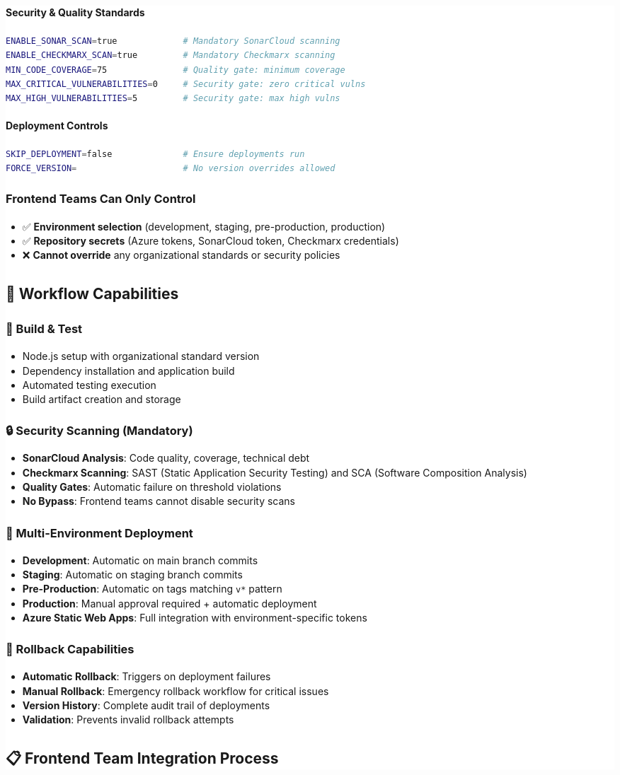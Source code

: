 #### **Security & Quality Standards**
```bash
ENABLE_SONAR_SCAN=true             # Mandatory SonarCloud scanning
ENABLE_CHECKMARX_SCAN=true         # Mandatory Checkmarx scanning
MIN_CODE_COVERAGE=75               # Quality gate: minimum coverage
MAX_CRITICAL_VULNERABILITIES=0     # Security gate: zero critical vulns
MAX_HIGH_VULNERABILITIES=5         # Security gate: max high vulns
```

#### **Deployment Controls**
```bash
SKIP_DEPLOYMENT=false              # Ensure deployments run
FORCE_VERSION=                     # No version overrides allowed
```

### **Frontend Teams Can Only Control**
- ✅ **Environment selection** (development, staging, pre-production, production)
- ✅ **Repository secrets** (Azure tokens, SonarCloud token, Checkmarx credentials)
- ❌ **Cannot override** any organizational standards or security policies

## 🚀 **Workflow Capabilities**

### **🔨 Build & Test**
- Node.js setup with organizational standard version
- Dependency installation and application build
- Automated testing execution
- Build artifact creation and storage

### **🔒 Security Scanning (Mandatory)**
- **SonarCloud Analysis**: Code quality, coverage, technical debt
- **Checkmarx Scanning**: SAST (Static Application Security Testing) and SCA (Software Composition Analysis)
- **Quality Gates**: Automatic failure on threshold violations
- **No Bypass**: Frontend teams cannot disable security scans

### **🚀 Multi-Environment Deployment**
- **Development**: Automatic on main branch commits
- **Staging**: Automatic on staging branch commits  
- **Pre-Production**: Automatic on tags matching `v*` pattern
- **Production**: Manual approval required + automatic deployment
- **Azure Static Web Apps**: Full integration with environment-specific tokens

### **🔄 Rollback Capabilities**
- **Automatic Rollback**: Triggers on deployment failures
- **Manual Rollback**: Emergency rollback workflow for critical issues
- **Version History**: Complete audit trail of deployments
- **Validation**: Prevents invalid rollback attempts

## 📋 **Frontend Team Integration Process**
